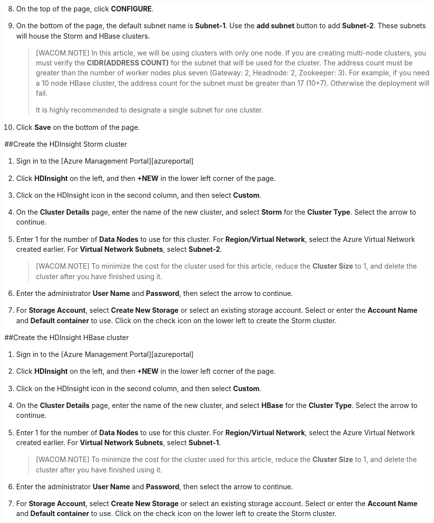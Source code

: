 8. On the top of the page, click **CONFIGURE**.

9. On the bottom of the page, the default subnet name is **Subnet-1**. Use the **add subnet** button to add **Subnet-2**. These subnets will house the Storm and HBase clusters.

	> [WACOM.NOTE] In this article, we will be using clusters with only one node. If you are creating multi-node clusters, you must verify the **CIDR(ADDRESS COUNT)** for the subnet that will be used for the cluster. The address count must be greater than the number of worker nodes plus seven (Gateway: 2, Headnode: 2, Zookeeper: 3). For example, if you need a 10 node HBase cluster, the address count for the subnet must be greater than 17 (10+7). Otherwise the deployment will fail.
	>
	> It is highly recommended to designate a single subnet for one cluster. 

11. Click **Save** on the bottom of the page.

##Create the HDInsight Storm cluster

1. Sign in to the [Azure Management Portal][azureportal]

2. Click **HDInsight** on the left, and then **+NEW** in the lower left corner of the page.

3. Click on the HDInsight icon in the second column, and then select **Custom**.

4. On the **Cluster Details** page, enter the name of the new cluster, and select **Storm** for the **Cluster Type**. Select the arrow to continue.

5. Enter 1 for the number of **Data Nodes** to use for this cluster. For **Region/Virtual Network**, select the Azure Virtual Network created earlier. For **Virtual Network Subnets**, select **Subnet-2**.

	> [WACOM.NOTE] To minimize the cost for the cluster used for this article, reduce the **Cluster Size** to 1, and delete the cluster after you have finished using it.

6. Enter the administrator **User Name** and **Password**, then select the arrow to continue.

4. For **Storage Account**, select **Create New Storage** or select an existing storage account. Select or enter the **Account Name** and **Default container** to use. Click on the check icon on the lower left to create the Storm cluster.

##Create the HDInsight HBase cluster

1. Sign in to the [Azure Management Portal][azureportal]

2. Click **HDInsight** on the left, and then **+NEW** in the lower left corner of the page.

3. Click on the HDInsight icon in the second column, and then select **Custom**.

4. On the **Cluster Details** page, enter the name of the new cluster, and select **HBase** for the **Cluster Type**. Select the arrow to continue.

5. Enter 1 for the number of **Data Nodes** to use for this cluster. For **Region/Virtual Network**, select the Azure Virtual Network created earlier. For **Virtual Network Subnets**, select **Subnet-1**.

	> [WACOM.NOTE] To minimize the cost for the cluster used for this article, reduce the **Cluster Size** to 1, and delete the cluster after you have finished using it.

6. Enter the administrator **User Name** and **Password**, then select the arrow to continue.

4. For **Storage Account**, select **Create New Storage** or select an existing storage account. Select or enter the **Account Name** and **Default container** to use. Click on the check icon on the lower left to create the Storm cluster.
